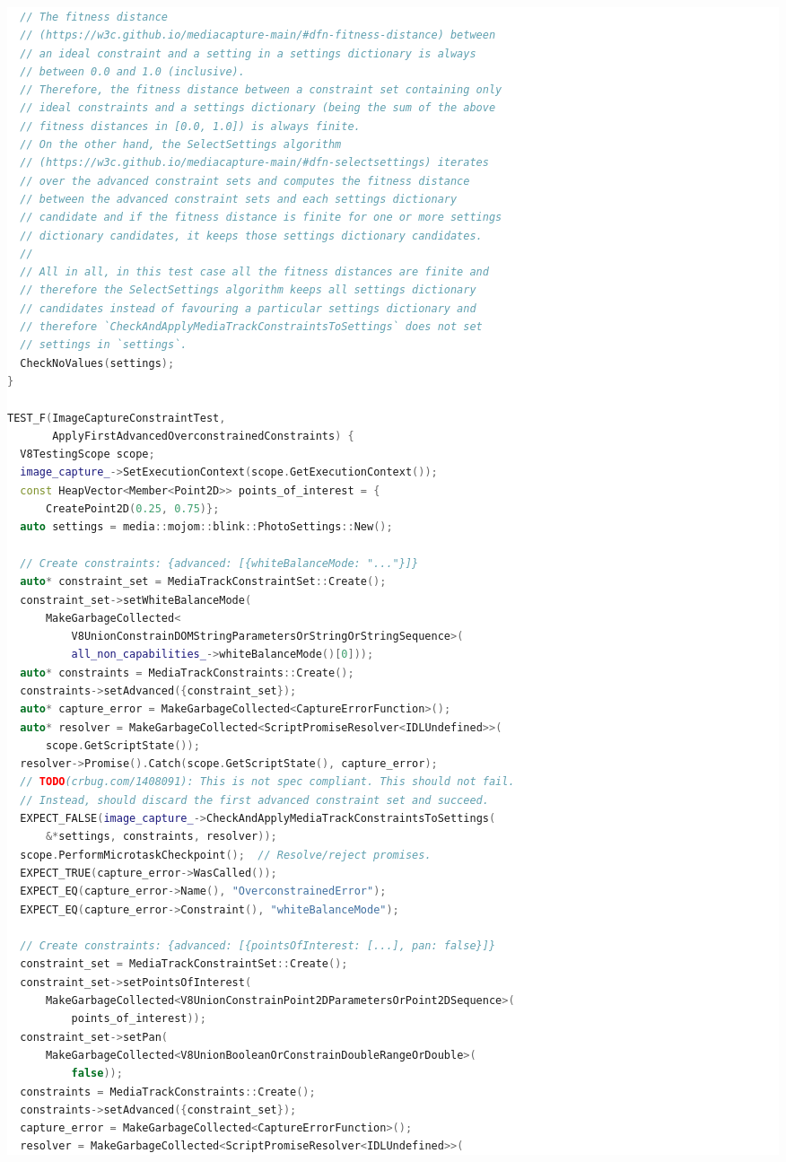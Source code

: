 ```cpp
  // The fitness distance
  // (https://w3c.github.io/mediacapture-main/#dfn-fitness-distance) between
  // an ideal constraint and a setting in a settings dictionary is always
  // between 0.0 and 1.0 (inclusive).
  // Therefore, the fitness distance between a constraint set containing only
  // ideal constraints and a settings dictionary (being the sum of the above
  // fitness distances in [0.0, 1.0]) is always finite.
  // On the other hand, the SelectSettings algorithm
  // (https://w3c.github.io/mediacapture-main/#dfn-selectsettings) iterates
  // over the advanced constraint sets and computes the fitness distance
  // between the advanced constraint sets and each settings dictionary
  // candidate and if the fitness distance is finite for one or more settings
  // dictionary candidates, it keeps those settings dictionary candidates.
  //
  // All in all, in this test case all the fitness distances are finite and
  // therefore the SelectSettings algorithm keeps all settings dictionary
  // candidates instead of favouring a particular settings dictionary and
  // therefore `CheckAndApplyMediaTrackConstraintsToSettings` does not set
  // settings in `settings`.
  CheckNoValues(settings);
}

TEST_F(ImageCaptureConstraintTest,
       ApplyFirstAdvancedOverconstrainedConstraints) {
  V8TestingScope scope;
  image_capture_->SetExecutionContext(scope.GetExecutionContext());
  const HeapVector<Member<Point2D>> points_of_interest = {
      CreatePoint2D(0.25, 0.75)};
  auto settings = media::mojom::blink::PhotoSettings::New();

  // Create constraints: {advanced: [{whiteBalanceMode: "..."}]}
  auto* constraint_set = MediaTrackConstraintSet::Create();
  constraint_set->setWhiteBalanceMode(
      MakeGarbageCollected<
          V8UnionConstrainDOMStringParametersOrStringOrStringSequence>(
          all_non_capabilities_->whiteBalanceMode()[0]));
  auto* constraints = MediaTrackConstraints::Create();
  constraints->setAdvanced({constraint_set});
  auto* capture_error = MakeGarbageCollected<CaptureErrorFunction>();
  auto* resolver = MakeGarbageCollected<ScriptPromiseResolver<IDLUndefined>>(
      scope.GetScriptState());
  resolver->Promise().Catch(scope.GetScriptState(), capture_error);
  // TODO(crbug.com/1408091): This is not spec compliant. This should not fail.
  // Instead, should discard the first advanced constraint set and succeed.
  EXPECT_FALSE(image_capture_->CheckAndApplyMediaTrackConstraintsToSettings(
      &*settings, constraints, resolver));
  scope.PerformMicrotaskCheckpoint();  // Resolve/reject promises.
  EXPECT_TRUE(capture_error->WasCalled());
  EXPECT_EQ(capture_error->Name(), "OverconstrainedError");
  EXPECT_EQ(capture_error->Constraint(), "whiteBalanceMode");

  // Create constraints: {advanced: [{pointsOfInterest: [...], pan: false}]}
  constraint_set = MediaTrackConstraintSet::Create();
  constraint_set->setPointsOfInterest(
      MakeGarbageCollected<V8UnionConstrainPoint2DParametersOrPoint2DSequence>(
          points_of_interest));
  constraint_set->setPan(
      MakeGarbageCollected<V8UnionBooleanOrConstrainDoubleRangeOrDouble>(
          false));
  constraints = MediaTrackConstraints::Create();
  constraints->setAdvanced({constraint_set});
  capture_error = MakeGarbageCollected<CaptureErrorFunction>();
  resolver = MakeGarbageCollected<ScriptPromiseResolver<IDLUndefined>>(
```